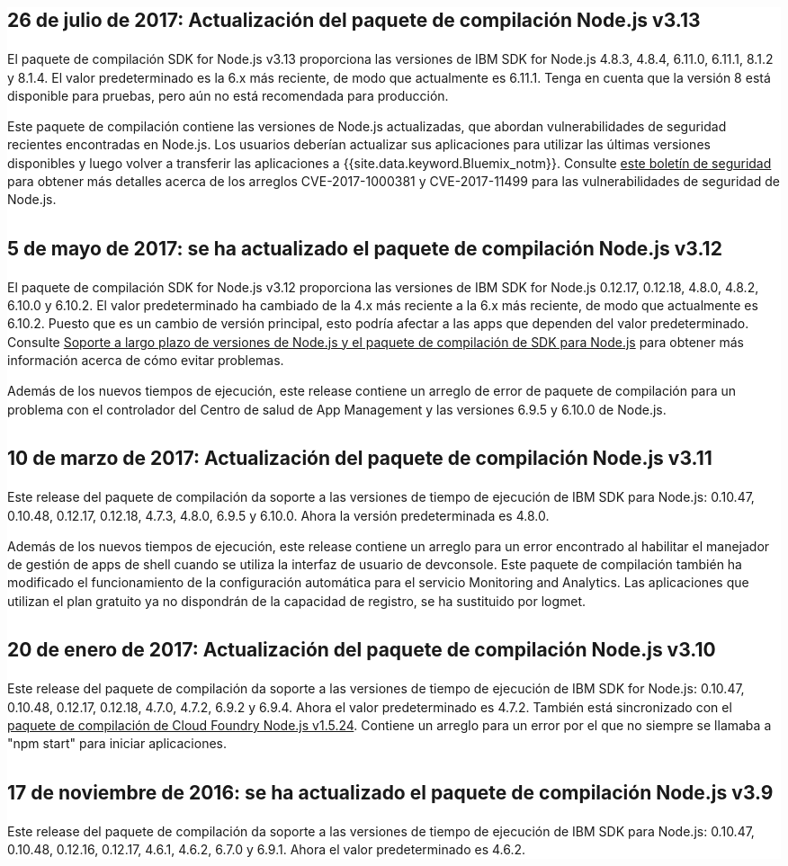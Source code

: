 ## 26 de julio de 2017: Actualización del paquete de compilación Node.js v3.13
El paquete de compilación SDK for Node.js v3.13 proporciona las versiones de IBM SDK for Node.js 4.8.3, 4.8.4, 6.11.0, 6.11.1, 8.1.2 y 8.1.4. El valor predeterminado es la 6.x más reciente, de modo que actualmente es 6.11.1. Tenga en cuenta que la versión 8 está disponible para pruebas, pero aún no está recomendada para producción.  

Este paquete de compilación contiene las versiones de Node.js actualizadas, que abordan vulnerabilidades de seguridad recientes encontradas en Node.js. Los usuarios deberían actualizar sus aplicaciones para utilizar las últimas versiones disponibles y luego volver a transferir las aplicaciones a {{site.data.keyword.Bluemix_notm}}.  Consulte <a href="http://www-01.ibm.com/support/docview.wss?uid=swg22006722">este boletín de seguridad</a> para obtener más detalles acerca de los arreglos CVE-2017-1000381 y CVE-2017-11499 para las vulnerabilidades de seguridad de Node.js.

## 5 de mayo de 2017: se ha actualizado el paquete de compilación Node.js v3.12
El paquete de compilación SDK for Node.js v3.12 proporciona las versiones de IBM SDK for Node.js 0.12.17, 0.12.18, 4.8.0, 4.8.2, 6.10.0 y 6.10.2. El valor predeterminado ha cambiado de la 4.x más reciente a la 6.x más reciente, de modo que actualmente es 6.10.2. Puesto que es un cambio de versión principal, esto podría afectar a las apps que dependen del valor predeterminado. Consulte [Soporte a largo plazo de versiones de Node.js y el paquete de compilación de SDK para Node.js](https://www.ibm.com/blogs/bluemix/2016/11/node-version-support-and-sdk-buildpack/) para obtener más información acerca de cómo evitar problemas.

Además de los nuevos tiempos de ejecución, este release contiene un arreglo de error de paquete de compilación para un problema con el controlador del Centro de salud de App Management y las versiones 6.9.5 y 6.10.0 de Node.js.

## 10 de marzo de 2017: Actualización del paquete de compilación Node.js v3.11
Este release del paquete de compilación da soporte a las versiones de tiempo de ejecución de IBM SDK para Node.js: 0.10.47, 0.10.48, 0.12.17, 0.12.18, 4.7.3, 4.8.0, 6.9.5 y 6.10.0. Ahora la versión predeterminada es 4.8.0.

Además de los nuevos tiempos de ejecución, este release contiene un arreglo para un error encontrado al habilitar el manejador de gestión de apps de shell cuando se utiliza la interfaz de usuario de devconsole. Este paquete de compilación también ha modificado el funcionamiento de la configuración automática para el servicio Monitoring and Analytics. Las aplicaciones que utilizan el plan gratuito ya no dispondrán de la capacidad de registro, se ha sustituido por logmet.

## 20 de enero de 2017: Actualización del paquete de compilación Node.js v3.10
Este release del paquete de compilación da soporte a las versiones de tiempo de ejecución de IBM SDK for Node.js: 0.10.47, 0.10.48, 0.12.17, 0.12.18, 4.7.0, 4.7.2, 6.9.2 y 6.9.4. Ahora el valor predeterminado es 4.7.2.  También está sincronizado con el [paquete de compilación de Cloud Foundry Node.js v1.5.24](https://github.com/cloudfoundry/nodejs-buildpack/tree/v1.5.24).
Contiene un arreglo para un error por el que no siempre se llamaba a "npm start" para iniciar aplicaciones.

## 17 de noviembre de 2016: se ha actualizado el paquete de compilación Node.js v3.9
Este release del paquete de compilación da soporte a las versiones de tiempo de ejecución de IBM SDK para Node.js: 0.10.47, 0.10.48, 0.12.16, 0.12.17, 4.6.1, 4.6.2, 6.7.0 y 6.9.1. Ahora el valor predeterminado es 4.6.2.
